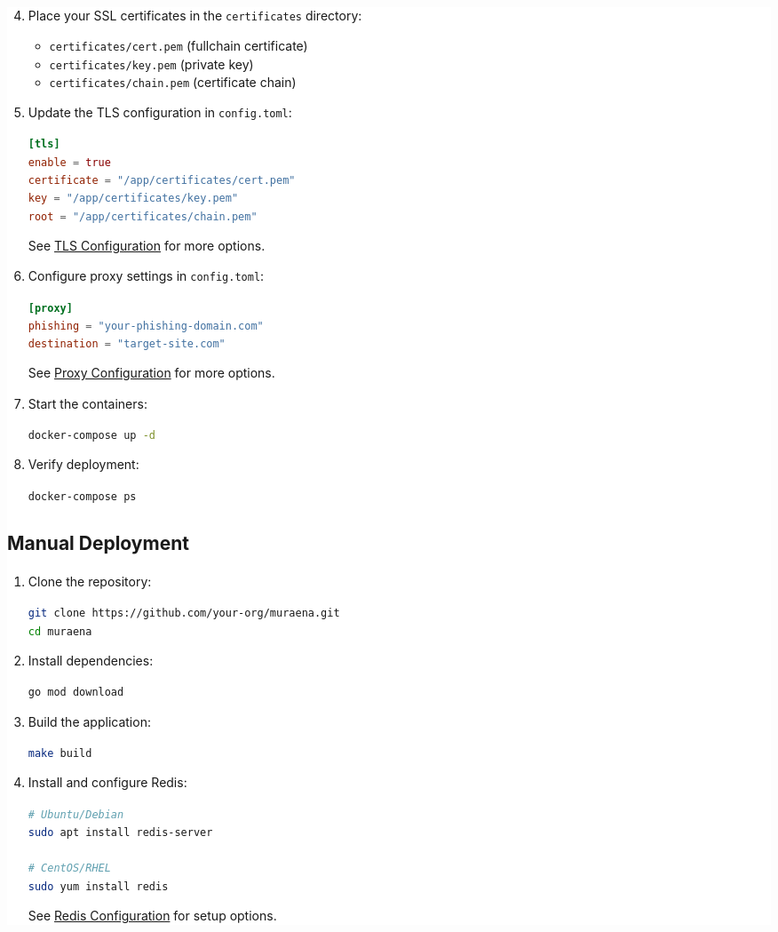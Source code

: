4. Place your SSL certificates in the `certificates` directory:
   - `certificates/cert.pem` (fullchain certificate)
   - `certificates/key.pem` (private key)
   - `certificates/chain.pem` (certificate chain)

5. Update the TLS configuration in `config.toml`:
   ```toml
   [tls]
   enable = true
   certificate = "/app/certificates/cert.pem"
   key = "/app/certificates/key.pem"
   root = "/app/certificates/chain.pem"
   ```
   See [TLS Configuration](CONFIG.md#tls-settings) for more options.

6. Configure proxy settings in `config.toml`:
   ```toml
   [proxy]
   phishing = "your-phishing-domain.com"
   destination = "target-site.com"
   ```
   See [Proxy Configuration](CONFIG.md#proxy-configuration) for more options.

7. Start the containers:
   ```bash
   docker-compose up -d
   ```

8. Verify deployment:
   ```bash
   docker-compose ps
   ```

## Manual Deployment

1. Clone the repository:
   ```bash
   git clone https://github.com/your-org/muraena.git
   cd muraena
   ```

2. Install dependencies:
   ```bash
   go mod download
   ```

3. Build the application:
   ```bash
   make build
   ```

4. Install and configure Redis:
   ```bash
   # Ubuntu/Debian
   sudo apt install redis-server
   
   # CentOS/RHEL
   sudo yum install redis
   ```
   See [Redis Configuration](CONFIG.md#redis-configuration) for setup options.
